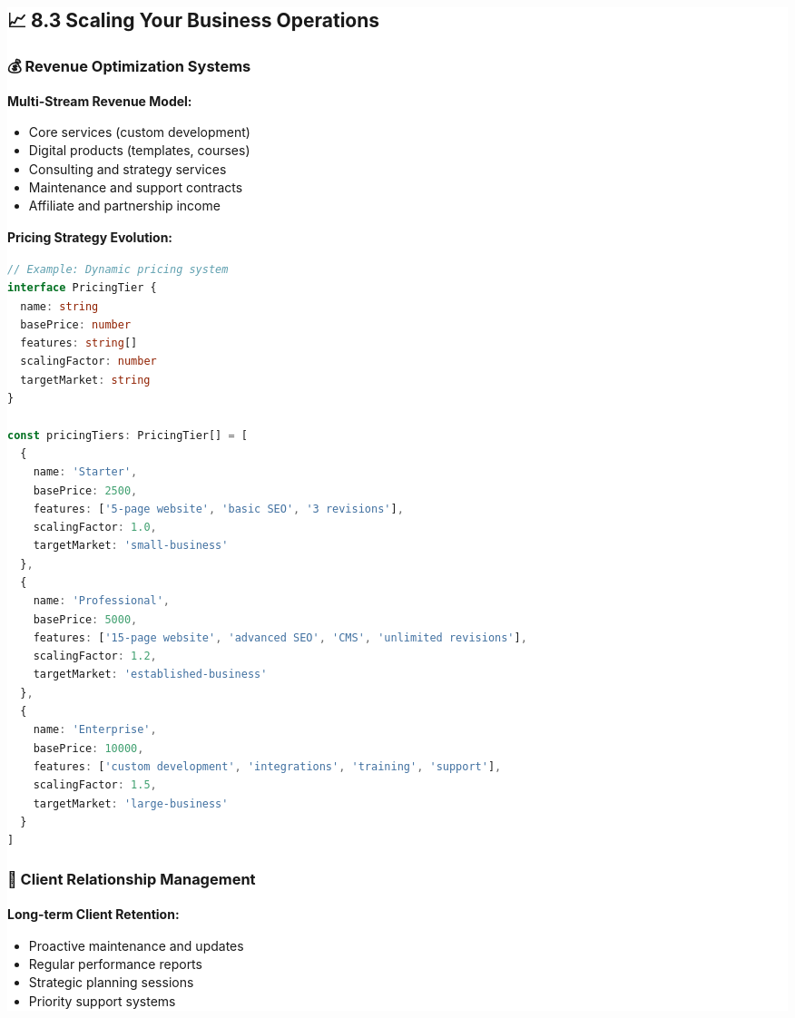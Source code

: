 ## 📈 8.3 Scaling Your Business Operations

### 💰 Revenue Optimization Systems

**Multi-Stream Revenue Model:**
- Core services (custom development)
- Digital products (templates, courses)
- Consulting and strategy services
- Maintenance and support contracts
- Affiliate and partnership income

**Pricing Strategy Evolution:**
```typescript
// Example: Dynamic pricing system
interface PricingTier {
  name: string
  basePrice: number
  features: string[]
  scalingFactor: number
  targetMarket: string
}

const pricingTiers: PricingTier[] = [
  {
    name: 'Starter',
    basePrice: 2500,
    features: ['5-page website', 'basic SEO', '3 revisions'],
    scalingFactor: 1.0,
    targetMarket: 'small-business'
  },
  {
    name: 'Professional',
    basePrice: 5000,
    features: ['15-page website', 'advanced SEO', 'CMS', 'unlimited revisions'],
    scalingFactor: 1.2,
    targetMarket: 'established-business'
  },
  {
    name: 'Enterprise',
    basePrice: 10000,
    features: ['custom development', 'integrations', 'training', 'support'],
    scalingFactor: 1.5,
    targetMarket: 'large-business'
  }
]
```

### 🤝 Client Relationship Management

**Long-term Client Retention:**
- Proactive maintenance and updates
- Regular performance reports
- Strategic planning sessions
- Priority support systems
